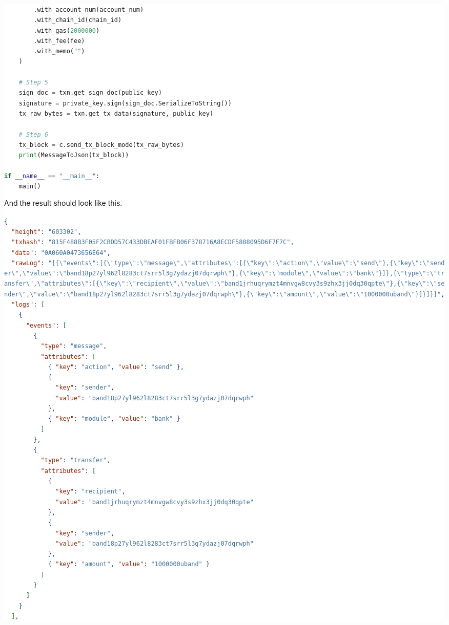 ```python
        .with_account_num(account_num)
        .with_chain_id(chain_id)
        .with_gas(2000000)
        .with_fee(fee)
        .with_memo("")
    )

    # Step 5
    sign_doc = txn.get_sign_doc(public_key)
    signature = private_key.sign(sign_doc.SerializeToString())
    tx_raw_bytes = txn.get_tx_data(signature, public_key)

    # Step 6
    tx_block = c.send_tx_block_mode(tx_raw_bytes)
    print(MessageToJson(tx_block))

if __name__ == "__main__":
    main()

```

And the result should look like this.

```json
{
  "height": "603302",
  "txhash": "815F488B3F05F2CBDD57C433DBEAF01FBFB06F378716A8ECDF5888095D6F7F7C",
  "data": "0A060A0473656E64",
  "rawLog": "[{\"events\":[{\"type\":\"message\",\"attributes\":[{\"key\":\"action\",\"value\":\"send\"},{\"key\":\"sender\",\"value\":\"band18p27yl962l8283ct7srr5l3g7ydazj07dqrwph\"},{\"key\":\"module\",\"value\":\"bank\"}]},{\"type\":\"transfer\",\"attributes\":[{\"key\":\"recipient\",\"value\":\"band1jrhuqrymzt4mnvgw8cvy3s9zhx3jj0dq30qpte\"},{\"key\":\"sender\",\"value\":\"band18p27yl962l8283ct7srr5l3g7ydazj07dqrwph\"},{\"key\":\"amount\",\"value\":\"1000000uband\"}]}]}]",
  "logs": [
    {
      "events": [
        {
          "type": "message",
          "attributes": [
            { "key": "action", "value": "send" },
            {
              "key": "sender",
              "value": "band18p27yl962l8283ct7srr5l3g7ydazj07dqrwph"
            },
            { "key": "module", "value": "bank" }
          ]
        },
        {
          "type": "transfer",
          "attributes": [
            {
              "key": "recipient",
              "value": "band1jrhuqrymzt4mnvgw8cvy3s9zhx3jj0dq30qpte"
            },
            {
              "key": "sender",
              "value": "band18p27yl962l8283ct7srr5l3g7ydazj07dqrwph"
            },
            { "key": "amount", "value": "1000000uband" }
          ]
        }
      ]
    }
  ],
```

[`get_tx_data`]: /client-library/pyband/transaction.html#get-tx-data-signature-public-key
[`get_sign_doc`]: /client-library/pyband/transaction.html#get-sign-doc-public-key
[`get_account`]: /client-library/pyband/client.html#get-account-address
[`transaction`]: /client-library/pyband/transaction.html
[`send_tx_block_mode`]: /client-library/pyband/client.html#send-tx-block-mode-tx-bytes
[`privatekey`]: /client-library/pyband/wallet.html#private-key
[`client`]: /client-library/pyband/client.html
[`coin`]: https://docs.cosmos.network/v0.44/core/proto-docs.html#coin
[`address`]: /client-library/pyband/wallet.html#address
[`from_acc_bech32`]: /client-library/pyband/wallet.html#from-acc-bech32-bech-2
[`get_reference_data`]: /client-library/pyband/client.html#get-reference-data-pairs-min-count-ask-count
[`msgrequestdata`]: /client-library/protocol-buffers/oracle-module.html#msgrequestdata
[`msgsend`]: https://docs.cosmos.network/v0.44/core/proto-docs.html#msgsend